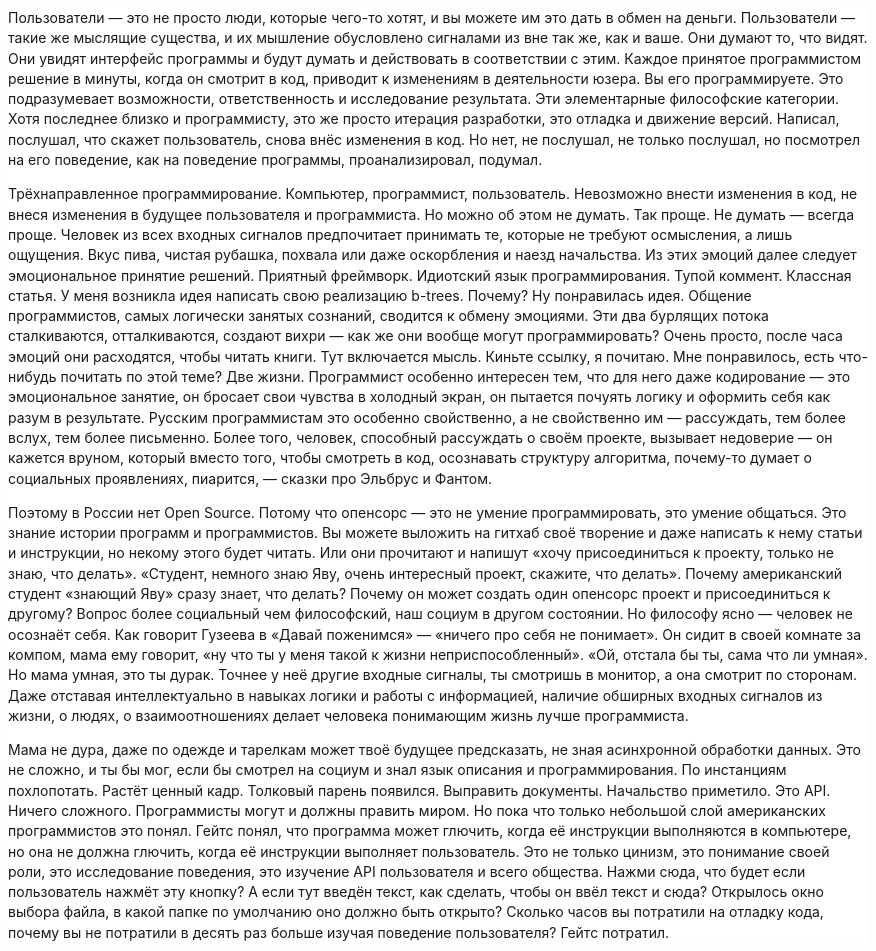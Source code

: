 Пользователи — это не просто люди, которые чего-то хотят, и вы можете им это дать в обмен на деньги. Пользователи — такие же мыслящие существа, и их мышление обусловлено сигналами из вне так же, как и ваше. Они думают то, что видят. Они увидят интерфейс программы и будут думать и действовать в соответствии с этим. Каждое принятое программистом решение в минуты, когда он смотрит в код, приводит к изменениям в деятельности юзера. Вы его программируете. Это подразумевает возможности, ответственность и исследование результата. Эти элементарные философские категории. Хотя последнее близко и программисту, это же просто итерация разработки, это отладка и движение версий. Написал, послушал, что скажет пользователь, снова внёс изменения в код. Но нет, не послушал, не только послушал, но посмотрел на его поведение, как на поведение программы, проанализировал, подумал.

Трёхнаправленное программирование. Компьютер, программист, пользователь. Невозможно внести изменения в код, не внеся изменения в будущее пользователя и программиста. Но можно об этом не думать. Так проще. Не думать — всегда проще. Человек из всех входных сигналов предпочитает принимать те, которые не требуют осмысления, а лишь ощущения. Вкус пива, чистая рубашка, похвала или даже оскорбления и наезд начальства. Из этих эмоций далее следует эмоциональное принятие решений. Приятный фреймворк. Идиотский язык программирования. Тупой коммент. Классная статья. У меня возникла идея написать свою реализацию b-trees. Почему? Ну понравилась идея. Общение программистов, самых логически занятых сознаний, сводится к обмену эмоциями. Эти два бурлящих потока сталкиваются, отталкиваются, создают вихри — как же они вообще могут программировать? Очень просто, после часа эмоций они расходятся, чтобы читать книги. Тут включается мысль. Киньте ссылку, я почитаю. Мне понравилось, есть что-нибудь почитать по этой теме? Две жизни. Программист особенно интересен тем, что для него даже кодирование — это эмоциональное занятие, он бросает свои чувства в холодный экран, он пытается почуять логику и оформить себя как разум в результате. Русским программистам это особенно свойственно, а не свойственно им — рассуждать, тем более вслух, тем более письменно. Более того, человек, способный рассуждать о своём проекте, вызывает недоверие — он кажется вруном, который вместо того, чтобы смотреть в код, осознавать структуру алгоритма, почему-то думает о социальных проявлениях, пиарится, — сказки про Эльбрус и Фантом.

Поэтому в России нет Open Source. Потому что опенсорс — это не умение программировать, это умение общаться. Это знание истории программ и программистов. Вы можете выложить на гитхаб своё творение и даже написать к нему статьи и инструкции, но некому этого будет читать. Или они прочитают и напишут «хочу присоединиться к проекту, только не знаю, что делать». «Студент, немного знаю Яву, очень интересный проект, скажите, что делать». Почему американский студент «знающий Яву» сразу знает, что делать? Почему он может создать один опенсорс проект и присоединиться к другому? Вопрос более социальный чем философский, наш социум в другом состоянии. Но философу ясно — человек не осознаёт себя. Как говорит Гузеева в «Давай поженимся» — «ничего про себя не понимает». Он сидит в своей комнате за компом, мама ему говорит, «ну что ты у меня такой к жизни неприспособленный». «Ой, отстала бы ты, сама что ли умная». Но мама умная, это ты дурак. Точнее у неё другие входные сигналы, ты смотришь в монитор, а она смотрит по сторонам. Даже отставая интеллектуально в навыках логики и работы с информацией, наличие обширных входных сигналов из жизни, о людях, о взаимоотношениях делает человека понимающим жизнь лучше программиста.

Мама не дура, даже по одежде и тарелкам может твоё будущее предсказать, не зная асинхронной обработки данных. Это не сложно, и ты бы мог, если бы смотрел на социум и знал язык описания и программирования. По инстанциям похлопотать. Растёт ценный кадр. Толковый парень появился. Выправить документы. Начальство приметило. Это API. Ничего сложного. Программисты могут и должны править миром. Но пока что только небольшой слой американских программистов это понял. Гейтс понял, что программа может глючить, когда её инструкции выполняются в компьютере, но она не должна глючить, когда её инструкции выполняет пользователь. Это не только цинизм, это понимание своей роли, это исследование поведения, это изучение API пользователя и всего общества. Нажми сюда, что будет если пользователь нажмёт эту кнопку? А если тут введён текст, как сделать, чтобы он ввёл текст и сюда? Открылось окно выбора файла, в какой папке по умолчанию оно должно быть открыто? Сколько часов вы потратили на отладку кода, почему вы не потратили в десять раз больше изучая поведение пользователя? Гейтс потратил.

